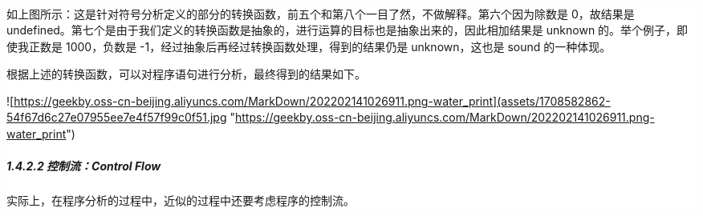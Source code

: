 如上图所示：这是针对符号分析定义的部分的转换函数，前五个和第八个一目了然，不做解释。第六个因为除数是 0，故结果是 undefined。第七个是由于我们定义的转换函数是抽象的，进行运算的目标也是抽象出来的，因此相加结果是 unknown 的。举个例子，即使我正数是 1000，负数是 -1，经过抽象后再经过转换函数处理，得到的结果仍是 unknown，这也是 sound 的一种体现。

根据上述的转换函数，可以对程序语句进行分析，最终得到的结果如下。

![https://geekby.oss-cn-beijing.aliyuncs.com/MarkDown/202202141026911.png-water_print](assets/1708582862-54f67d6c27e07955ee7e4f57f99c0f51.jpg "https://geekby.oss-cn-beijing.aliyuncs.com/MarkDown/202202141026911.png-water_print")

##### [](#1422-%E6%8E%A7%E5%88%B6%E6%B5%81control-flow)1.4.2.2 控制流：Control Flow

实际上，在程序分析的过程中，近似的过程中还要考虑程序的控制流。
